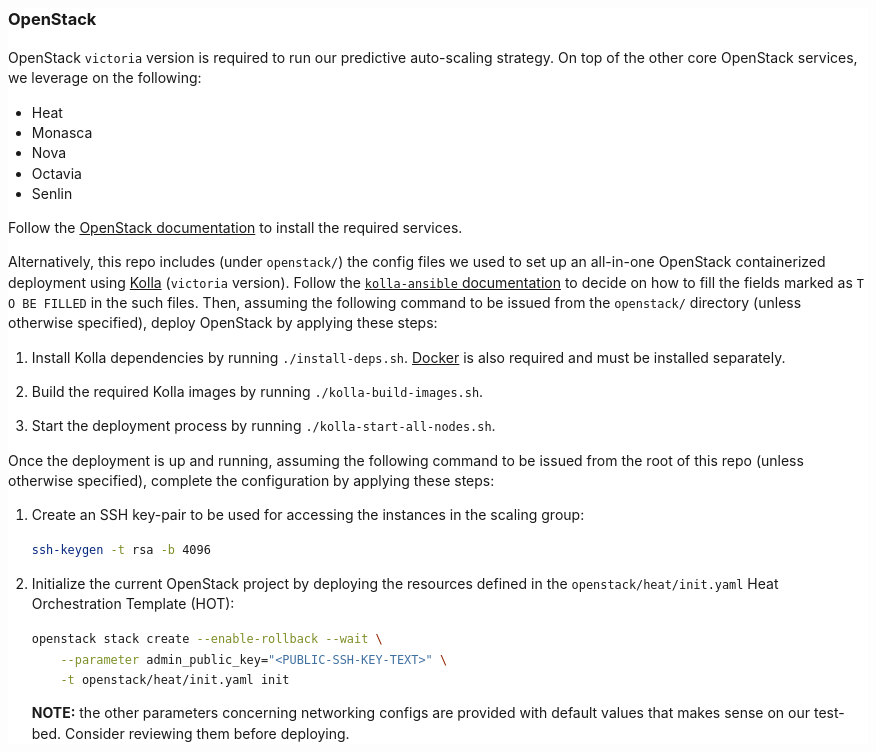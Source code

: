 ### OpenStack

OpenStack `victoria` version is required to run our predictive auto-scaling strategy. On top of the other core OpenStack
services, we leverage on the following:

- Heat
- Monasca
- Nova
- Octavia
- Senlin

Follow the [OpenStack documentation](https://docs.openstack.org/victoria/install/) to install the required services.

Alternatively, this repo includes (under `openstack/`) the config files we used to set up an all-in-one OpenStack
containerized deployment using [Kolla](https://docs.openstack.org/kolla/victoria/) (`victoria` version). Follow the
[`kolla-ansible` documentation](https://docs.openstack.org//kolla-ansible/victoria/doc-kolla-ansible.pdf) to decide on
how to fill the fields marked as `TO BE FILLED` in the such files. Then, assuming the following command to be issued
from the `openstack/` directory (unless otherwise specified), deploy OpenStack by applying these steps:

1. Install Kolla dependencies by running `./install-deps.sh`. [Docker](https://docs.docker.com/engine/install/ubuntu/)
   is also required and must be installed separately.

2. Build the required Kolla images by running `./kolla-build-images.sh`.

3. Start the deployment process by running `./kolla-start-all-nodes.sh`.

Once the deployment is up and running, assuming the following command to be issued from the root of this repo (unless
otherwise specified), complete the configuration by applying these steps:

1. Create an SSH key-pair to be used for accessing the instances in the scaling group:

   ```bash
   ssh-keygen -t rsa -b 4096
   ```

2. Initialize the current OpenStack project by deploying the resources defined in the `openstack/heat/init.yaml` Heat
   Orchestration Template (HOT):

   ```bash
   openstack stack create --enable-rollback --wait \
       --parameter admin_public_key="<PUBLIC-SSH-KEY-TEXT>" \
       -t openstack/heat/init.yaml init
   ```

   **NOTE:** the other parameters concerning networking configs are provided with default values that makes sense on our
   test-bed. Consider reviewing them before deploying.
